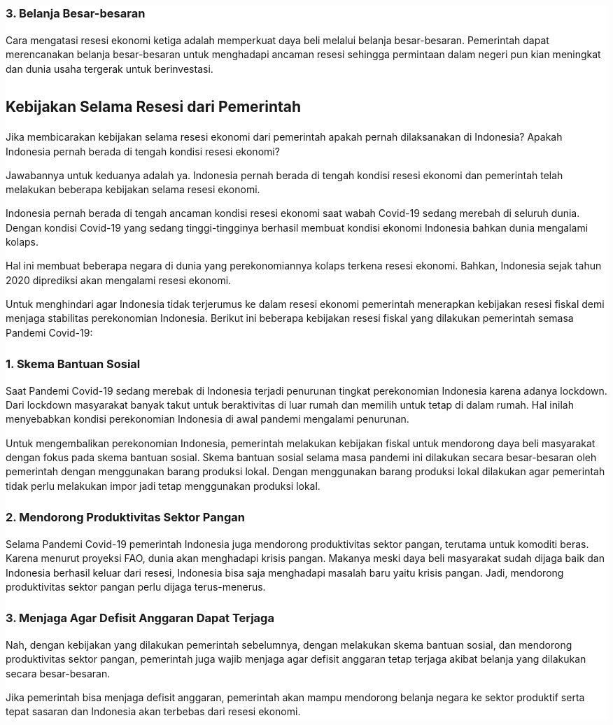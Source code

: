 ### 3. Belanja Besar-besaran

Cara mengatasi resesi ekonomi ketiga adalah memperkuat daya beli melalui belanja besar-besaran. Pemerintah dapat merencanakan belanja besar-besaran untuk menghadapi ancaman resesi sehingga permintaan dalam negeri pun kian meningkat dan dunia usaha tergerak untuk berinvestasi. 

## Kebijakan Selama Resesi dari Pemerintah

Jika membicarakan kebijakan selama resesi ekonomi dari pemerintah apakah pernah dilaksanakan di Indonesia? Apakah Indonesia pernah berada di tengah kondisi resesi ekonomi? 

Jawabannya untuk keduanya adalah ya. Indonesia pernah berada di tengah kondisi resesi ekonomi dan pemerintah telah melakukan beberapa kebijakan selama resesi ekonomi.

Indonesia pernah berada di tengah ancaman kondisi resesi ekonomi saat wabah Covid-19 sedang merebah di seluruh dunia. Dengan kondisi Covid-19 yang sedang tinggi-tingginya berhasil membuat kondisi ekonomi Indonesia bahkan dunia mengalami kolaps. 

Hal ini membuat beberapa negara di dunia yang perekonomiannya kolaps terkena resesi ekonomi. Bahkan, Indonesia sejak tahun 2020 diprediksi akan mengalami resesi ekonomi.

Untuk menghindari agar Indonesia tidak terjerumus ke dalam resesi ekonomi pemerintah menerapkan kebijakan resesi fiskal demi menjaga stabilitas perekonomian Indonesia. Berikut ini beberapa kebijakan resesi fiskal yang dilakukan pemerintah semasa Pandemi Covid-19:

### 1. Skema Bantuan Sosial

Saat Pandemi Covid-19 sedang merebak di Indonesia terjadi penurunan tingkat perekonomian Indonesia karena adanya lockdown. Dari lockdown masyarakat banyak takut untuk beraktivitas di luar rumah dan memilih untuk tetap di dalam rumah. Hal inilah menyebabkan kondisi perekonomian Indonesia di awal pandemi mengalami penurunan.

Untuk mengembalikan perekonomian Indonesia, pemerintah melakukan kebijakan fiskal untuk mendorong daya beli masyarakat dengan fokus pada skema bantuan sosial. Skema bantuan sosial selama masa pandemi ini dilakukan secara besar-besaran oleh pemerintah dengan menggunakan barang produksi lokal. Dengan menggunakan barang produksi lokal dilakukan agar pemerintah tidak perlu melakukan impor jadi tetap menggunakan produksi lokal.

### 2. Mendorong Produktivitas Sektor Pangan

Selama Pandemi Covid-19 pemerintah Indonesia juga mendorong produktivitas sektor pangan, terutama untuk komoditi beras. Karena menurut proyeksi FAO, dunia akan menghadapi krisis pangan. Makanya meski daya beli masyarakat sudah dijaga baik dan Indonesia berhasil keluar dari resesi, Indonesia bisa saja menghadapi masalah baru yaitu krisis pangan. Jadi, mendorong produktivitas sektor pangan perlu dijaga terus-menerus.

### 3. Menjaga Agar Defisit Anggaran Dapat Terjaga

Nah, dengan kebijakan yang dilakukan pemerintah sebelumnya, dengan melakukan skema bantuan sosial, dan mendorong produktivitas sektor pangan, pemerintah juga wajib menjaga agar defisit anggaran tetap terjaga akibat belanja yang dilakukan secara besar-besaran. 

Jika pemerintah bisa menjaga defisit anggaran, pemerintah akan mampu mendorong belanja negara ke sektor produktif serta tepat sasaran dan Indonesia akan terbebas dari resesi ekonomi.
